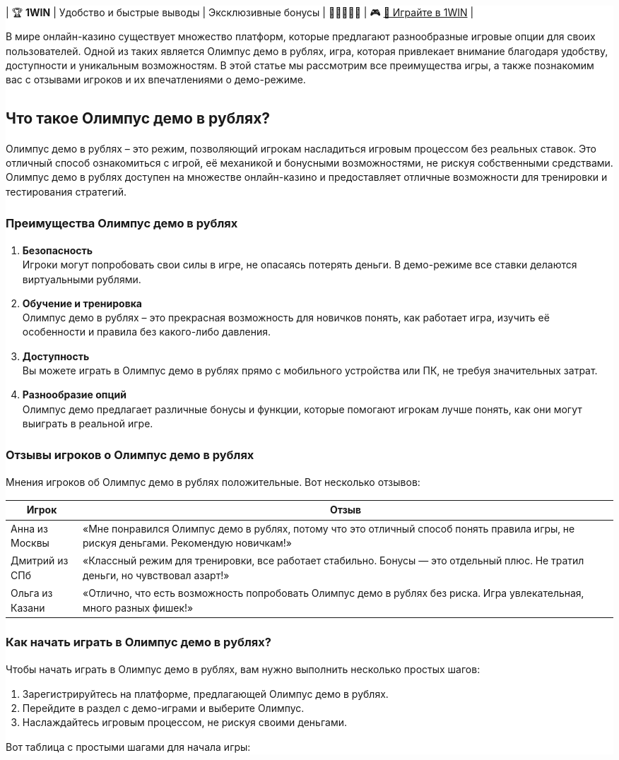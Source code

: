 | 🏆 **1WIN**             | Удобство и быстрые выводы   | Эксклюзивные бонусы       | 🌟🌟🌟🌟🌟                    | 🎮 [🎯 Играйте в 1WIN](https://brandplay.link/6F5VqbyZ)      |

В мире онлайн-казино существует множество платформ, которые предлагают разнообразные игровые опции для своих пользователей. Одной из таких является Олимпус демо в рублях, игра, которая привлекает внимание благодаря удобству, доступности и уникальным возможностям. В этой статье мы рассмотрим все преимущества игры, а также познакомим вас с отзывами игроков и их впечатлениями о демо-режиме.

## Что такое Олимпус демо в рублях?

Олимпус демо в рублях – это режим, позволяющий игрокам насладиться игровым процессом без реальных ставок. Это отличный способ ознакомиться с игрой, её механикой и бонусными возможностями, не рискуя собственными средствами. Олимпус демо в рублях доступен на множестве онлайн-казино и предоставляет отличные возможности для тренировки и тестирования стратегий.

### Преимущества Олимпус демо в рублях

1. **Безопасность**  
   Игроки могут попробовать свои силы в игре, не опасаясь потерять деньги. В демо-режиме все ставки делаются виртуальными рублями.
   
2. **Обучение и тренировка**  
   Олимпус демо в рублях – это прекрасная возможность для новичков понять, как работает игра, изучить её особенности и правила без какого-либо давления.
   
3. **Доступность**  
   Вы можете играть в Олимпус демо в рублях прямо с мобильного устройства или ПК, не требуя значительных затрат.

4. **Разнообразие опций**  
   Олимпус демо предлагает различные бонусы и функции, которые помогают игрокам лучше понять, как они могут выиграть в реальной игре.

### Отзывы игроков о Олимпус демо в рублях

Мнения игроков об Олимпус демо в рублях положительные. Вот несколько отзывов:

| **Игрок**         | **Отзыв**                                                                                                                                     |
|-------------------|-----------------------------------------------------------------------------------------------------------------------------------------------|
| Анна из Москвы    | «Мне понравился Олимпус демо в рублях, потому что это отличный способ понять правила игры, не рискуя деньгами. Рекомендую новичкам!»         |
| Дмитрий из СПб    | «Классный режим для тренировки, все работает стабильно. Бонусы — это отдельный плюс. Не тратил деньги, но чувствовал азарт!»                  |
| Ольга из Казани   | «Отлично, что есть возможность попробовать Олимпус демо в рублях без риска. Игра увлекательная, много разных фишек!»                         |

### Как начать играть в Олимпус демо в рублях?

Чтобы начать играть в Олимпус демо в рублях, вам нужно выполнить несколько простых шагов:

1. Зарегистрируйтесь на платформе, предлагающей Олимпус демо в рублях.
2. Перейдите в раздел с демо-играми и выберите Олимпус.
3. Наслаждайтесь игровым процессом, не рискуя своими деньгами.

Вот таблица с простыми шагами для начала игры:
